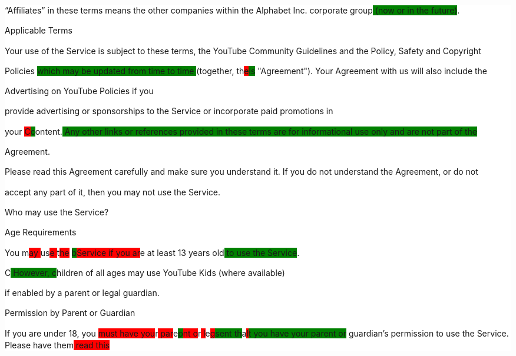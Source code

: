 “Affiliates” in these terms means the other companies within the Alphabet Inc. corporate group<span style="background-color: green;"> (now or in the future)</span>.


Applicable Terms


Your use of the Service is subject to these terms, the YouTube Community Guidelines and the Policy, Safety and Copyright


Policies <span style="background-color: green;">which may be updated from time to time </span>(together, th<span style="background-color: red;">e</span><span style="background-color: green;">is</span> "Agreement"). Your Agreement with us will also include the<span style="background-color: red;"> </span><span style="background-color: green;">


</span>Advertising on YouTube Policies if you<span style="background-color: green;"> </span><span style="background-color: red;">


</span>provide advertising or sponsorships to the Service or incorporate paid promotions in<span style="background-color: red;"> </span><span style="background-color: green;">


</span>your <span style="background-color: red;">C</span><span style="background-color: green;">c</span>ontent.<span style="background-color: green;"> Any other links or references provided in these terms are for informational use only and are not part of the


Agreement.</span>


Please read this Agreement carefully and make sure you understand it. If you do not understand the Agreement, or do not


accept any part of it, then you may not use the Service.


Who may use the Service?


Age Requirements


You m<span style="background-color: red;">ay </span>us<span style="background-color: red;">e </span>t<span style="background-color: red;">he</span> <span style="background-color: green;">b</span><span style="background-color: red;">Service if you ar</span>e at least 13 years old<span style="background-color: green;"> to use the Service</span>.<span style="background-color: red;">


C</span><span style="background-color: green;"> However, c</span>hildren of all ages may use YouTube Kids (where available)<span style="background-color: red;"> </span><span style="background-color: green;">


</span>if enabled by a parent or legal guardian.


Permission by Parent or Guardian


If you are under 18, you <span style="background-color: red;">must have you</span>r<span style="background-color: red;"> par</span>e<span style="background-color: green;">p</span><span style="background-color: red;">nt o</span>r<span style="background-color: red;"> l</span>e<span style="background-color: red;">g</span><span style="background-color: green;">sent th</span>a<span style="background-color: red;">l</span><span style="background-color: green;">t you have your parent or</span> guardian’s permission to use the Service. Please have them<span style="background-color: red;"> read this</span>
